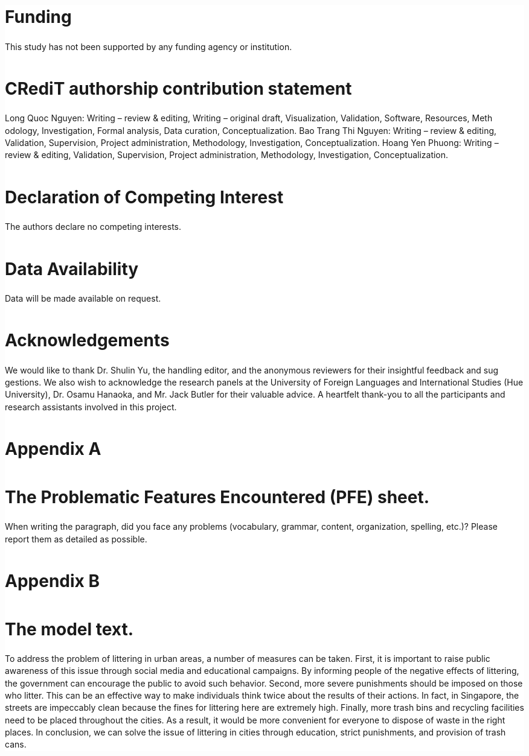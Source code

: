 # Funding

This study has not been supported by any funding agency or institution.

# CRediT authorship contribution statement

Long Quoc Nguyen: Writing – review & editing, Writing – original draft, Visualization, Validation, Software, Resources, Meth odology, Investigation, Formal analysis, Data curation, Conceptualization. Bao Trang Thi Nguyen: Writing – review & editing, Validation, Supervision, Project administration, Methodology, Investigation, Conceptualization. Hoang Yen Phuong: Writing – review & editing, Validation, Supervision, Project administration, Methodology, Investigation, Conceptualization.

# Declaration of Competing Interest

The authors declare no competing interests.

# Data Availability

Data will be made available on request.

# Acknowledgements

We would like to thank Dr. Shulin Yu, the handling editor, and the anonymous reviewers for their insightful feedback and sug gestions. We also wish to acknowledge the research panels at the University of Foreign Languages and International Studies (Hue University), Dr. Osamu Hanaoka, and Mr. Jack Butler for their valuable advice. A heartfelt thank-you to all the participants and research assistants involved in this project.

# Appendix A

# The Problematic Features Encountered (PFE) sheet.

When writing the paragraph, did you face any problems (vocabulary, grammar, content, organization, spelling, etc.)? Please report them as detailed as possible.

# Appendix B

# The model text.

To address the problem of littering in urban areas, a number of measures can be taken. First, it is important to raise public awareness of this issue through social media and educational campaigns. By informing people of the negative effects of littering, the government can encourage the public to avoid such behavior. Second, more severe punishments should be imposed on those who litter. This can be an effective way to make individuals think twice about the results of their actions. In fact, in Singapore, the streets are impeccably clean because the fines for littering here are extremely high. Finally, more trash bins and recycling facilities need to be placed throughout the cities. As a result, it would be more convenient for everyone to dispose of waste in the right places. In conclusion, we can solve the issue of littering in cities through education, strict punishments, and provision of trash cans.
